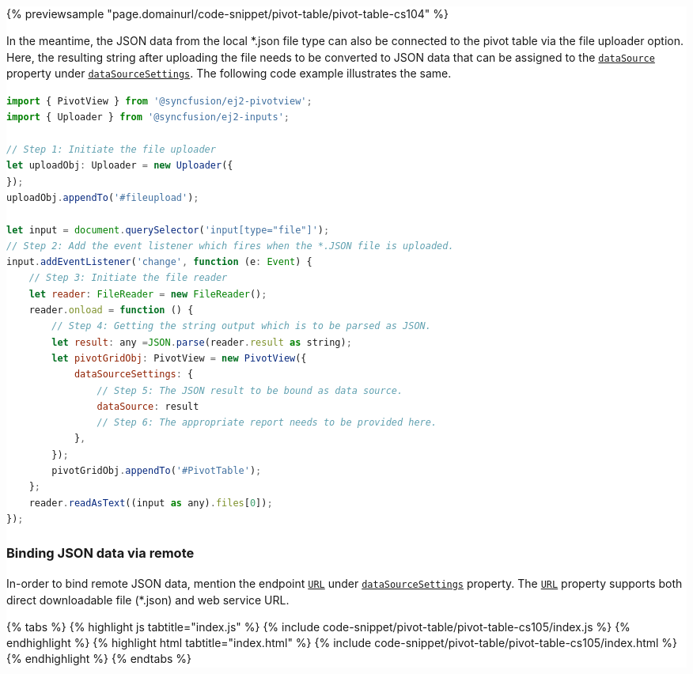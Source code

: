 {% previewsample "page.domainurl/code-snippet/pivot-table/pivot-table-cs104" %}

In the meantime, the JSON data from the local *.json file type can also be connected to the pivot table via the file uploader option. Here, the resulting string after uploading the file needs to be converted to JSON data that can be assigned to the [`dataSource`](https://ej2.syncfusion.com/javascript/documentation/api/pivotview/dataSourceSettings/#datasource) property under [`dataSourceSettings`](https://ej2.syncfusion.com/javascript/documentation/api/pivotview/dataSourceSettings/). The following code example illustrates the same.

```javascript
import { PivotView } from '@syncfusion/ej2-pivotview';
import { Uploader } from '@syncfusion/ej2-inputs';

// Step 1: Initiate the file uploader
let uploadObj: Uploader = new Uploader({
});
uploadObj.appendTo('#fileupload');

let input = document.querySelector('input[type="file"]');
// Step 2: Add the event listener which fires when the *.JSON file is uploaded.
input.addEventListener('change', function (e: Event) {
    // Step 3: Initiate the file reader
    let reader: FileReader = new FileReader();
    reader.onload = function () {
        // Step 4: Getting the string output which is to be parsed as JSON.
        let result: any =JSON.parse(reader.result as string);
        let pivotGridObj: PivotView = new PivotView({
            dataSourceSettings: {
                // Step 5: The JSON result to be bound as data source.
                dataSource: result
                // Step 6: The appropriate report needs to be provided here.
            },
        });
        pivotGridObj.appendTo('#PivotTable');
    };
    reader.readAsText((input as any).files[0]);
});
```

### Binding JSON data via remote

In-order to bind remote JSON data, mention the endpoint [`URL`](https://ej2.syncfusion.com/javascript/documentation/api/pivotview/dataSourceSettings/#url) under [`dataSourceSettings`](https://ej2.syncfusion.com/javascript/documentation/api/pivotview/dataSourceSettings/) property. The [`URL`](https://ej2.syncfusion.com/javascript/documentation/api/pivotview/dataSourceSettings/#url) property supports both direct downloadable file (*.json) and web service URL.

{% tabs %}
{% highlight js tabtitle="index.js" %}
{% include code-snippet/pivot-table/pivot-table-cs105/index.js %}
{% endhighlight %}
{% highlight html tabtitle="index.html" %}
{% include code-snippet/pivot-table/pivot-table-cs105/index.html %}
{% endhighlight %}
{% endtabs %}
        